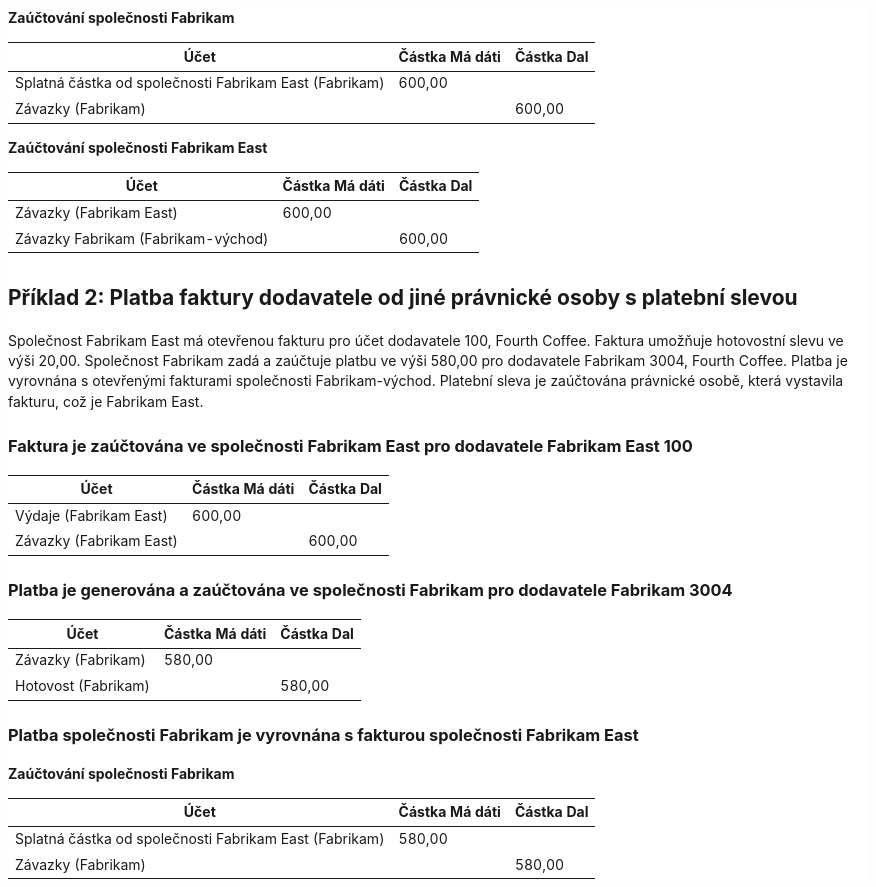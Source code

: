 **Zaúčtování společnosti Fabrikam**

| Účet                           | Částka Má dáti | Částka Dal |
|-----------------------------------|--------------|---------------|
| Splatná částka od společnosti Fabrikam East (Fabrikam) | 600,00       |               |
| Závazky (Fabrikam)       |              | 600,00        |

**Zaúčtování společnosti Fabrikam East**

| Účet                          | Částka Má dáti | Částka Dal |
|----------------------------------|--------------|---------------|
| Závazky (Fabrikam East) | 600,00       |               |
| Závazky Fabrikam (Fabrikam-východ)  |              | 600,00        |

## <a name="example-2-vendor-payment-of-invoice-from-another-legal-entity-with-cash-discount"></a>Příklad 2: Platba faktury dodavatele od jiné právnické osoby s platební slevou
Společnost Fabrikam East má otevřenou fakturu pro účet dodavatele 100, Fourth Coffee. Faktura umožňuje hotovostní slevu ve výši 20,00. Společnost Fabrikam zadá a zaúčtuje platbu ve výši 580,00 pro dodavatele Fabrikam 3004, Fourth Coffee. Platba je vyrovnána s otevřenými fakturami společnosti Fabrikam-východ. Platební sleva je zaúčtována právnické osobě, která vystavila fakturu, což je Fabrikam East.

### <a name="invoice-is-posted-in-fabrikam-east-for-fabrikam-east-vendor-100"></a>Faktura je zaúčtována ve společnosti Fabrikam East pro dodavatele Fabrikam East 100

| Účet                          | Částka Má dáti | Částka Dal |
|----------------------------------|--------------|---------------|
| Výdaje (Fabrikam East)          | 600,00       |               |
| Závazky (Fabrikam East) |              | 600,00        |

### <a name="payment-is-generated-and-posted-in-fabrikam-for-fabrikam-vendor-3004"></a>Platba je generována a zaúčtována ve společnosti Fabrikam pro dodavatele Fabrikam 3004

| Účet                     | Částka Má dáti | Částka Dal |
|-----------------------------|--------------|---------------|
| Závazky (Fabrikam) | 580,00       |               |
| Hotovost (Fabrikam)             |              | 580,00        |

### <a name="fabrikam-payment-is-settled-with-fabrikam-east-invoice"></a>Platba společnosti Fabrikam je vyrovnána s fakturou společnosti Fabrikam East

**Zaúčtování společnosti Fabrikam**

| Účet                           | Částka Má dáti | Částka Dal |
|-----------------------------------|--------------|---------------|
| Splatná částka od společnosti Fabrikam East (Fabrikam) | 580,00       |               |
| Závazky (Fabrikam)       |              | 580,00        |
